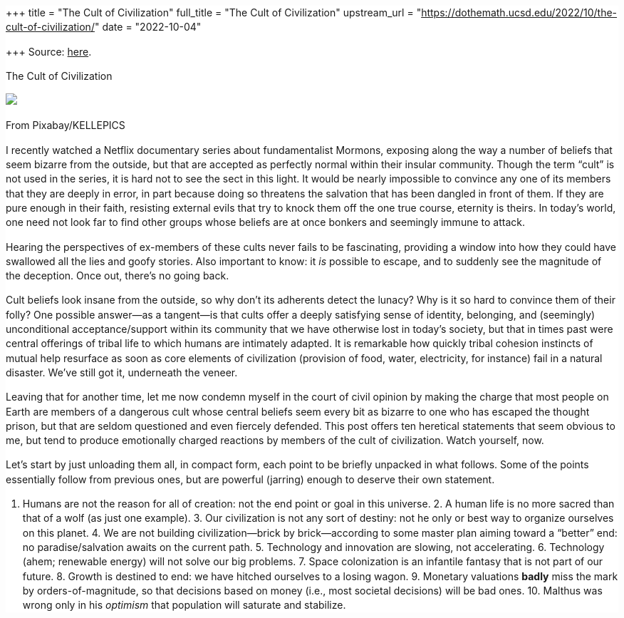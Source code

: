 +++
title = "The Cult of Civilization"
full_title = "The Cult of Civilization"
upstream_url = "https://dothemath.ucsd.edu/2022/10/the-cult-of-civilization/"
date = "2022-10-04"

+++
Source: [here](https://dothemath.ucsd.edu/2022/10/the-cult-of-civilization/).

The Cult of Civilization

[![](https://dothemath.ucsd.edu/wp-content/uploads/2022/10/cult-civil-300x252.png)](https://dothemath.ucsd.edu/wp-content/uploads/2022/10/cult-civil.png)

From Pixabay/KELLEPICS

I recently watched a Netflix documentary series about fundamentalist Mormons, exposing along the way a number of beliefs that seem bizarre from the outside, but that are accepted as perfectly normal within their insular community. Though the term “cult” is not used in the series, it is hard not to see the sect in this light. It would be nearly impossible to convince any one of its members that they are deeply in error, in part because doing so threatens the salvation that has been dangled in front of them. If they are pure enough in their faith, resisting external evils that try to knock them off the one true course, eternity is theirs. In today’s world, one need not look far to find other groups whose beliefs are at once bonkers and seemingly immune to attack.

Hearing the perspectives of ex-members of these cults never fails to be fascinating, providing a window into how they could have swallowed all the lies and goofy stories. Also important to know: it *is* possible to escape, and to suddenly see the magnitude of the deception. Once out, there’s no going back.

Cult beliefs look insane from the outside, so why don’t its adherents detect the lunacy? Why is it so hard to convince them of their folly? One possible answer—as a tangent—is that cults offer a deeply satisfying sense of identity, belonging, and (seemingly) unconditional acceptance/support within its community that we have otherwise lost in today’s society, but that in times past were central offerings of tribal life to which humans are intimately adapted. It is remarkable how quickly tribal cohesion instincts of mutual help resurface as soon as core elements of civilization (provision of food, water, electricity, for instance) fail in a natural disaster. We’ve still got it, underneath the veneer.

Leaving that for another time, let me now condemn myself in the court of civil opinion by making the charge that most people on Earth are members of a dangerous cult whose central beliefs seem every bit as bizarre to one who has escaped the thought prison, but that are seldom questioned and even fiercely defended. This post offers ten heretical statements that seem obvious to me, but tend to produce emotionally charged reactions by members of the cult of civilization. Watch yourself, now.

Let’s start by just unloading them all, in compact form, each point to be briefly unpacked in what follows. Some of the points essentially follow from previous ones, but are powerful (jarring) enough to deserve their own statement.

1.  Humans are not the reason for all of creation: not the end point or
    goal in this universe. 2.  A human life is no more sacred than that of a wolf (as just one
    example). 3.  Our civilization is not any sort of destiny: not he only or best way
    to organize ourselves on this planet. 4.  We are not building civilization—brick by brick—according to some
    master plan aiming toward a “better” end: no paradise/salvation
    awaits on the current path. 5.  Technology and innovation are slowing, not accelerating. 6.  Technology (ahem; renewable energy) will not solve our big problems. 7.  Space colonization is an infantile fantasy that is not part of our
    future. 8.  Growth is destined to end: we have hitched ourselves to a losing
    wagon. 9.  Monetary valuations **badly** miss the mark by orders-of-magnitude,
    so that decisions based on money (i.e., most societal decisions)
    will be bad ones. 10. Malthus was wrong only in his *optimism* that population will
    saturate and stabilize.

